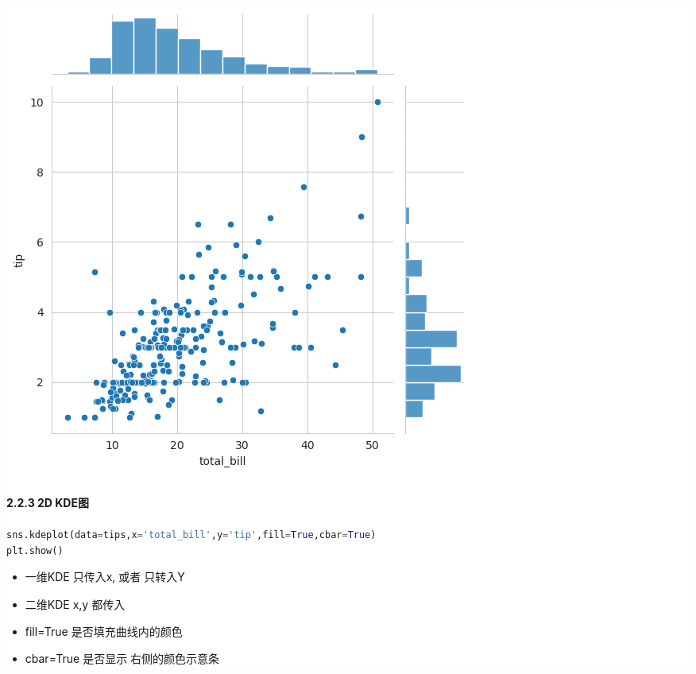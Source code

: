 ![image-20250522153735113](assets\image-20250522153735113-1747899456410-3.png)

#### 2.2.3 2D KDE图

```python
sns.kdeplot(data=tips,x='total_bill',y='tip',fill=True,cbar=True)
plt.show()
```

- 一维KDE 只传入x, 或者 只转入Y

- 二维KDE x,y 都传入

- fill=True   是否填充曲线内的颜色

- cbar=True  是否显示 右侧的颜色示意条
